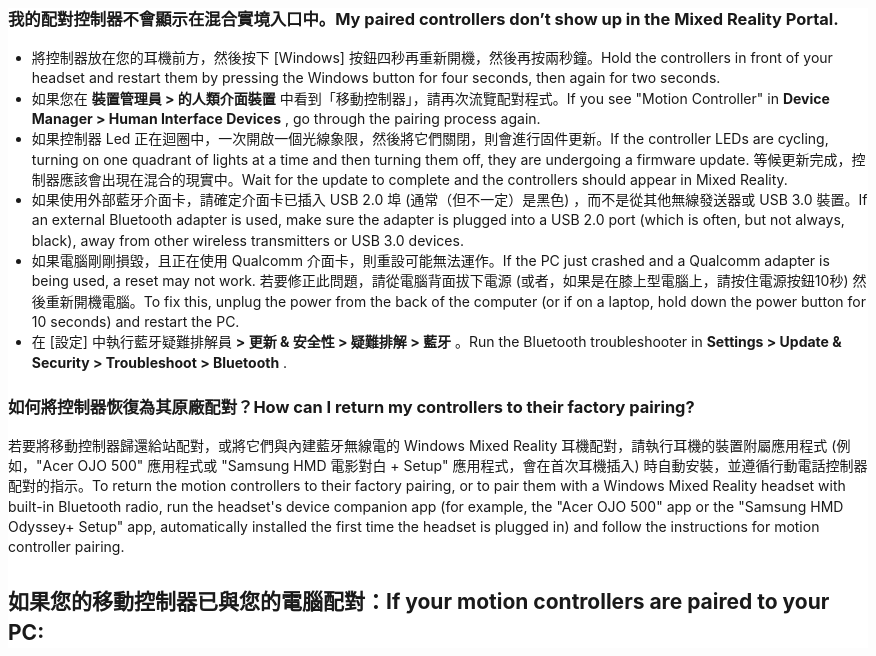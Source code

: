 ### <a name="my-paired-controllers-dont-show-up-in-the-mixed-reality-portal"></a><span data-ttu-id="3fd46-256">我的配對控制器不會顯示在混合實境入口中。</span><span class="sxs-lookup"><span data-stu-id="3fd46-256">My paired controllers don’t show up in the Mixed Reality Portal.</span></span> 

* <span data-ttu-id="3fd46-257">將控制器放在您的耳機前方，然後按下 [Windows] 按鈕四秒再重新開機，然後再按兩秒鐘。</span><span class="sxs-lookup"><span data-stu-id="3fd46-257">Hold the controllers in front of your headset and restart them by pressing the Windows button for four seconds, then again for two seconds.</span></span> 
* <span data-ttu-id="3fd46-258">如果您在 **裝置管理員 > 的人類介面裝置** 中看到「移動控制器」，請再次流覽配對程式。</span><span class="sxs-lookup"><span data-stu-id="3fd46-258">If you see "Motion Controller" in **Device Manager > Human Interface Devices** , go through the pairing process again.</span></span> 
* <span data-ttu-id="3fd46-259">如果控制器 Led 正在迴圈中，一次開啟一個光線象限，然後將它們關閉，則會進行固件更新。</span><span class="sxs-lookup"><span data-stu-id="3fd46-259">If the controller LEDs are cycling, turning on one quadrant of lights at a time and then turning them off, they are undergoing a firmware update.</span></span> <span data-ttu-id="3fd46-260">等候更新完成，控制器應該會出現在混合的現實中。</span><span class="sxs-lookup"><span data-stu-id="3fd46-260">Wait for the update to complete and the controllers should appear in Mixed Reality.</span></span> 
* <span data-ttu-id="3fd46-261">如果使用外部藍牙介面卡，請確定介面卡已插入 USB 2.0 埠 (通常（但不一定）是黑色) ，而不是從其他無線發送器或 USB 3.0 裝置。</span><span class="sxs-lookup"><span data-stu-id="3fd46-261">If an external Bluetooth adapter is used, make sure the adapter is plugged into a USB 2.0 port (which is often, but not always, black), away from other wireless transmitters or USB 3.0 devices.</span></span> 
* <span data-ttu-id="3fd46-262">如果電腦剛剛損毀，且正在使用 Qualcomm 介面卡，則重設可能無法運作。</span><span class="sxs-lookup"><span data-stu-id="3fd46-262">If the PC just crashed and a Qualcomm adapter is being used, a reset may not work.</span></span> <span data-ttu-id="3fd46-263">若要修正此問題，請從電腦背面拔下電源 (或者，如果是在膝上型電腦上，請按住電源按鈕10秒) 然後重新開機電腦。</span><span class="sxs-lookup"><span data-stu-id="3fd46-263">To fix this, unplug the power from the back of the computer (or if on a laptop, hold down the power button for 10 seconds) and restart the PC.</span></span> 
* <span data-ttu-id="3fd46-264">在 [設定] 中執行藍牙疑難排解員 **> 更新 & 安全性 > 疑難排解 > 藍牙** 。</span><span class="sxs-lookup"><span data-stu-id="3fd46-264">Run the Bluetooth troubleshooter in **Settings > Update & Security > Troubleshoot > Bluetooth** .</span></span>  

### <a name="how-can-i-return-my-controllers-to-their-factory-pairing"></a><span data-ttu-id="3fd46-265">如何將控制器恢復為其原廠配對？</span><span class="sxs-lookup"><span data-stu-id="3fd46-265">How can I return my controllers to their factory pairing?</span></span>

<span data-ttu-id="3fd46-266">若要將移動控制器歸還給站配對，或將它們與內建藍牙無線電的 Windows Mixed Reality 耳機配對，請執行耳機的裝置附屬應用程式 (例如，"Acer OJO 500" 應用程式或 "Samsung HMD 電影對白 + Setup" 應用程式，會在首次耳機插入) 時自動安裝，並遵循行動電話控制器配對的指示。</span><span class="sxs-lookup"><span data-stu-id="3fd46-266">To return the motion controllers to their factory pairing, or to pair them with a Windows Mixed Reality headset with built-in Bluetooth radio, run the headset's device companion app (for example, the "Acer OJO 500" app or the "Samsung HMD Odyssey+ Setup" app, automatically installed the first time the headset is plugged in) and follow the instructions for motion controller pairing.</span></span>



## <a name="if-your-motion-controllers-are-paired-to-your-pc"></a><span data-ttu-id="3fd46-267">**如果您的移動控制器已與您的電腦配對：**</span><span class="sxs-lookup"><span data-stu-id="3fd46-267">**If your motion controllers are paired to your PC:**</span></span>
